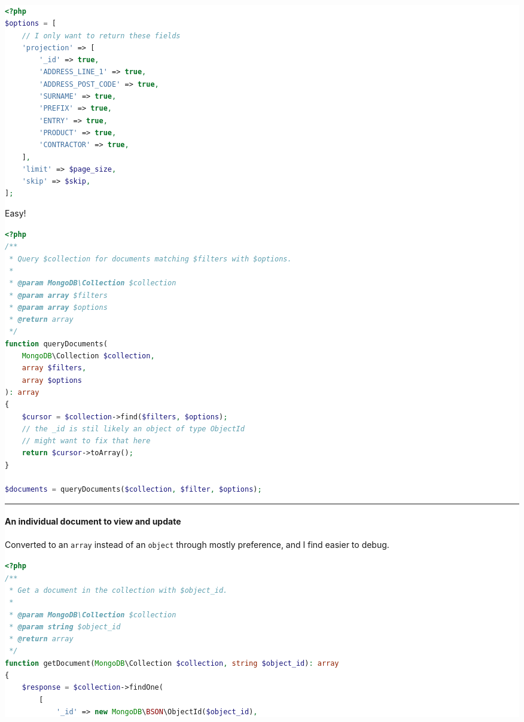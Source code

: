 ```php
<?php
$options = [
    // I only want to return these fields
    'projection' => [
        '_id' => true,
        'ADDRESS_LINE_1' => true,
        'ADDRESS_POST_CODE' => true,
        'SURNAME' => true,
        'PREFIX' => true,
        'ENTRY' => true,
        'PRODUCT' => true,
        'CONTRACTOR' => true,
    ],
    'limit' => $page_size,
    'skip' => $skip,
];
```

Easy!

```php
<?php
/**
 * Query $collection for documents matching $filters with $options.
 * 
 * @param MongoDB\Collection $collection
 * @param array $filters
 * @param array $options
 * @return array
 */
function queryDocuments(
    MongoDB\Collection $collection,
    array $filters,
    array $options
): array
{
    $cursor = $collection->find($filters, $options);
    // the _id is stil likely an object of type ObjectId
    // might want to fix that here
    return $cursor->toArray();
}

$documents = queryDocuments($collection, $filter, $options);
```

---

#### An individual document to view and update

Converted to an `array` instead of an `object` through mostly preference, and I find easier to debug.

```php
<?php
/**
 * Get a document in the collection with $object_id.
 * 
 * @param MongoDB\Collection $collection
 * @param string $object_id
 * @return array
 */
function getDocument(MongoDB\Collection $collection, string $object_id): array
{
    $response = $collection->findOne(
        [
            '_id' => new MongoDB\BSON\ObjectId($object_id),
```